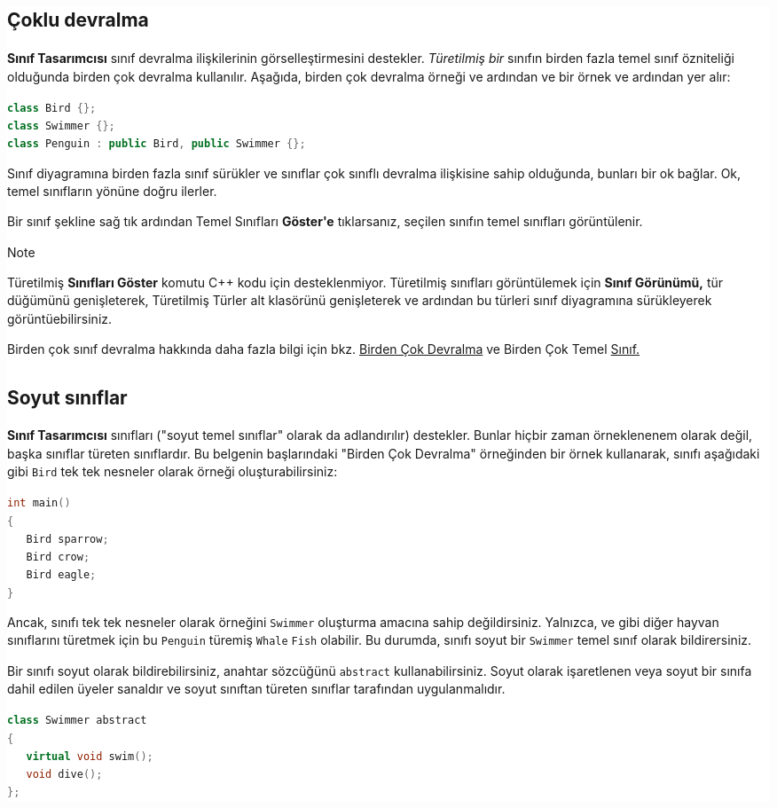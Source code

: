 ## <a name="multiple-inheritance"></a>Çoklu devralma

**Sınıf Tasarımcısı** sınıf devralma ilişkilerinin görselleştirmesini destekler. *Türetilmiş bir* sınıfın birden fazla temel sınıf özniteliği olduğunda birden çok devralma kullanılır. Aşağıda, birden çok devralma örneği ve ardından ve bir örnek ve ardından yer alır:

```cpp
class Bird {};
class Swimmer {};
class Penguin : public Bird, public Swimmer {};
```

Sınıf diyagramına birden fazla sınıf sürükler ve sınıflar çok sınıflı devralma ilişkisine sahip olduğunda, bunları bir ok bağlar. Ok, temel sınıfların yönüne doğru ilerler.

Bir sınıf şekline sağ tık ardından Temel Sınıfları **Göster'e** tıklarsanız, seçilen sınıfın temel sınıfları görüntülenir.

> [!NOTE]
> Türetilmiş **Sınıfları Göster** komutu C++ kodu için desteklenmiyor. Türetilmiş sınıfları görüntülemek için **Sınıf Görünümü,** tür düğümünü genişleterek,  Türetilmiş Türler alt klasörünü genişleterek ve ardından bu türleri sınıf diyagramına sürükleyerek görüntüebilirsiniz.

Birden çok sınıf devralma hakkında daha fazla bilgi için bkz. [Birden Çok Devralma](/previous-versions/6td5yws2(v=vs.140)) ve Birden Çok Temel [Sınıf.](/cpp/cpp/multiple-base-classes)

## <a name="abstract-classes"></a>Soyut sınıflar

**Sınıf Tasarımcısı** sınıfları ("soyut temel sınıflar" olarak da adlandırılır) destekler. Bunlar hiçbir zaman örneklenenem olarak değil, başka sınıflar türeten sınıflardır. Bu belgenin başlarındaki "Birden Çok Devralma" örneğinden bir örnek kullanarak, sınıfı aşağıdaki gibi `Bird` tek tek nesneler olarak örneği oluşturabilirsiniz:

```cpp
int main()
{
   Bird sparrow;
   Bird crow;
   Bird eagle;
}
```

Ancak, sınıfı tek tek nesneler olarak örneğini `Swimmer` oluşturma amacına sahip değildirsiniz. Yalnızca, ve gibi diğer hayvan sınıflarını türetmek için bu `Penguin` türemiş `Whale` `Fish` olabilir. Bu durumda, sınıfı soyut bir `Swimmer` temel sınıf olarak bildirersiniz.

Bir sınıfı soyut olarak bildirebilirsiniz, anahtar sözcüğünü `abstract` kullanabilirsiniz. Soyut olarak işaretlenen veya soyut bir sınıfa dahil edilen üyeler sanaldır ve soyut sınıftan türeten sınıflar tarafından uygulanmalıdır.

```cpp
class Swimmer abstract
{
   virtual void swim();
   void dive();
};
```
